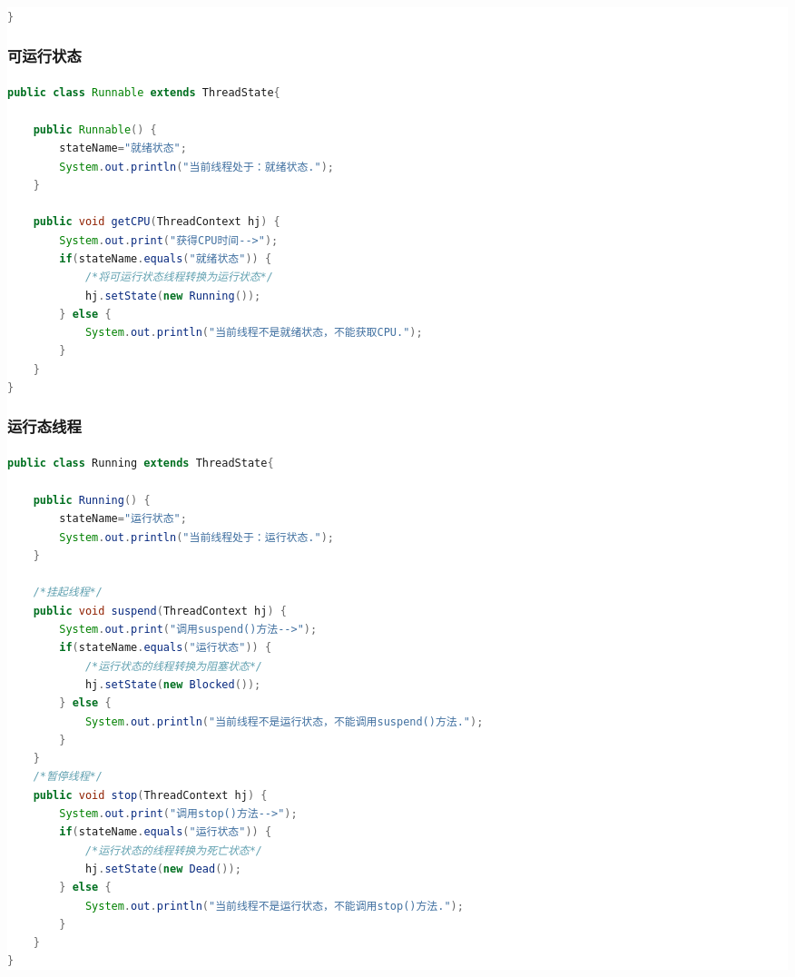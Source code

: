 ```java
}
```

### 可运行状态

```java
public class Runnable extends ThreadState{

    public Runnable() {
        stateName="就绪状态";
        System.out.println("当前线程处于：就绪状态.");
    }

    public void getCPU(ThreadContext hj) {
        System.out.print("获得CPU时间-->");
        if(stateName.equals("就绪状态")) {
            /*将可运行状态线程转换为运行状态*/
            hj.setState(new Running());
        } else {
            System.out.println("当前线程不是就绪状态，不能获取CPU.");
        }
    }
}
```

### 运行态线程

```java
public class Running extends ThreadState{

    public Running() {
        stateName="运行状态";
        System.out.println("当前线程处于：运行状态.");
    }

    /*挂起线程*/
    public void suspend(ThreadContext hj) {
        System.out.print("调用suspend()方法-->");
        if(stateName.equals("运行状态")) {
            /*运行状态的线程转换为阻塞状态*/
            hj.setState(new Blocked());
        } else {
            System.out.println("当前线程不是运行状态，不能调用suspend()方法.");
        }
    }
    /*暂停线程*/
    public void stop(ThreadContext hj) {
        System.out.print("调用stop()方法-->");
        if(stateName.equals("运行状态")) {
            /*运行状态的线程转换为死亡状态*/
            hj.setState(new Dead());
        } else {
            System.out.println("当前线程不是运行状态，不能调用stop()方法.");
        }
    }
}
```
